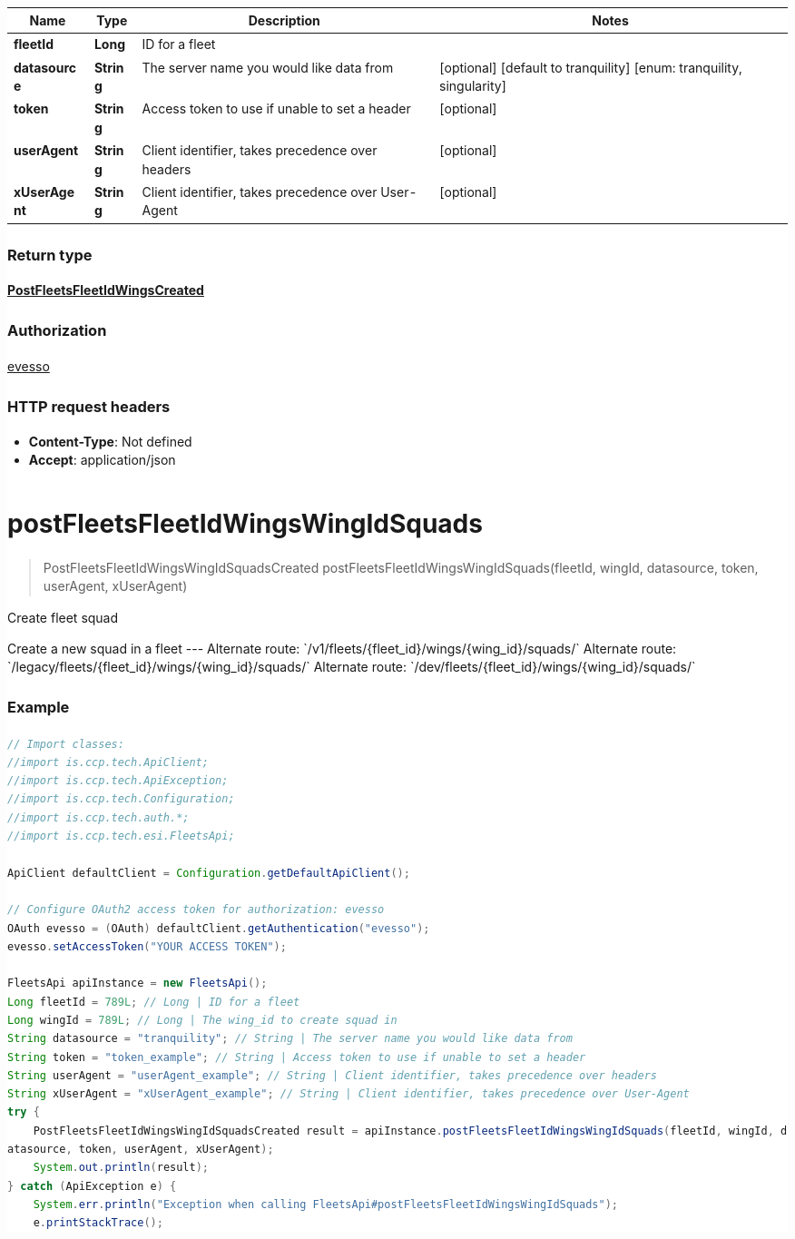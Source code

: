Name | Type | Description  | Notes
------------- | ------------- | ------------- | -------------
 **fleetId** | **Long**| ID for a fleet |
 **datasource** | **String**| The server name you would like data from | [optional] [default to tranquility] [enum: tranquility, singularity]
 **token** | **String**| Access token to use if unable to set a header | [optional]
 **userAgent** | **String**| Client identifier, takes precedence over headers | [optional]
 **xUserAgent** | **String**| Client identifier, takes precedence over User-Agent | [optional]

### Return type

[**PostFleetsFleetIdWingsCreated**](PostFleetsFleetIdWingsCreated.md)

### Authorization

[evesso](../README.md#evesso)

### HTTP request headers

 - **Content-Type**: Not defined
 - **Accept**: application/json

<a name="postFleetsFleetIdWingsWingIdSquads"></a>
# **postFleetsFleetIdWingsWingIdSquads**
> PostFleetsFleetIdWingsWingIdSquadsCreated postFleetsFleetIdWingsWingIdSquads(fleetId, wingId, datasource, token, userAgent, xUserAgent)

Create fleet squad

Create a new squad in a fleet  --- Alternate route: &#x60;/v1/fleets/{fleet_id}/wings/{wing_id}/squads/&#x60;  Alternate route: &#x60;/legacy/fleets/{fleet_id}/wings/{wing_id}/squads/&#x60;  Alternate route: &#x60;/dev/fleets/{fleet_id}/wings/{wing_id}/squads/&#x60; 

### Example
```java
// Import classes:
//import is.ccp.tech.ApiClient;
//import is.ccp.tech.ApiException;
//import is.ccp.tech.Configuration;
//import is.ccp.tech.auth.*;
//import is.ccp.tech.esi.FleetsApi;

ApiClient defaultClient = Configuration.getDefaultApiClient();

// Configure OAuth2 access token for authorization: evesso
OAuth evesso = (OAuth) defaultClient.getAuthentication("evesso");
evesso.setAccessToken("YOUR ACCESS TOKEN");

FleetsApi apiInstance = new FleetsApi();
Long fleetId = 789L; // Long | ID for a fleet
Long wingId = 789L; // Long | The wing_id to create squad in
String datasource = "tranquility"; // String | The server name you would like data from
String token = "token_example"; // String | Access token to use if unable to set a header
String userAgent = "userAgent_example"; // String | Client identifier, takes precedence over headers
String xUserAgent = "xUserAgent_example"; // String | Client identifier, takes precedence over User-Agent
try {
    PostFleetsFleetIdWingsWingIdSquadsCreated result = apiInstance.postFleetsFleetIdWingsWingIdSquads(fleetId, wingId, datasource, token, userAgent, xUserAgent);
    System.out.println(result);
} catch (ApiException e) {
    System.err.println("Exception when calling FleetsApi#postFleetsFleetIdWingsWingIdSquads");
    e.printStackTrace();
```